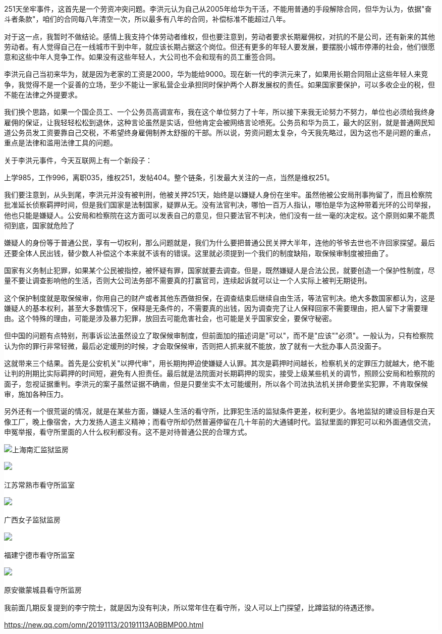 251天坐牢事件，这首先是一个劳资冲突问题。李洪元认为自己从2005年给华为干活，不能用普通的手段解除合同，但华为认为，依据"奋斗者条款"，咱们的合同每八年清空一次，所以最多有八年的合同，补偿标准不能超过八年。

对于这一点，我暂时不做结论。感情上我支持个体劳动者维权，但也要注意到，劳动者要求长期雇佣权，对抗的不是公司，还有新来的其他劳动者。有人觉得自己在一线城市干到中年，就应该长期占据这个岗位。但还有更多的年轻人要发展，要摆脱小城市停滞的社会，他们很愿意和这些中年人竞争工作。如果没有这些年轻人，大公司也不会和现有的员工重签合同。

李洪元自己当初来华为，就是因为老家的工资是2000，华为能给9000。现在新一代的李洪元来了，如果用长期合同阻止这些年轻人来竞争，我觉得不是一个妥善的立场，至少不能让一家私营企业承担同时保护两个人群发展权的责任。如果国家要保护，可以多收企业的税，但不能在法律之外提要求。

我们换个思路，如果一个国企员工、一个公务员高调宣布，我在这个单位努力了十年，所以接下来我无论努力不努力，单位也必须给我终身雇佣的保证，让我轻轻松松到退休，这种言论虽然是实话，但他肯定会被网络言论喷死。公务员和华为员工，最大的区别，就是普通网民知道公务员发工资要靠自己交税，不希望终身雇佣制养太舒服的干部。所以说，劳资问题太复杂，今天我先略过，因为这也不是问题的重点，重点是法律和滥用法律工具的问题。

关于李洪元事件，今天互联网上有一个新段子：

上学985，工作996，离职035，维权251，发帖404。整个链条，引发最大关注的一点，当然是维权251。

我们要注意到，从头到尾，李洪元并没有被判刑，他被关押251天，始终是以嫌疑人身份在坐牢。虽然他被公安局刑事拘留了，而且检察院批准延长侦察羁押时间，但是我们国家是法制国家，疑罪从无。没有法官判决，哪怕一百万人指认，哪怕是华为这种带着光环的公司举报，他也只能是嫌疑人。公安局和检察院在这方面可以发表自己的意见，但只要法官不判决，他们没有一丝一毫的决定权。这个原则如果不能贯彻到底，国家就危险了

嫌疑人的身份等于普通公民，享有一切权利，那么问题就是，我们为什么要把普通公民关押大半年，连他的爷爷去世也不许回家探望。最后还要全体人民出钱，替少数人补偿这个本来就不该有的错误。这里就必须提到一个我们的制度缺陷，取保候审制度被扭曲了。

国家有义务制止犯罪，如果某个公民被指控，被怀疑有罪，国家就要去调查。但是，既然嫌疑人是合法公民，就要创造一个保护性制度，尽量不要让调查影响他的生活，否则大公司法务部不需要真的打赢官司，连续起诉就可以让一个人实际上被判无期徒刑。

这个保护制度就是取保候审，你用自己的财产或者其他东西做担保，在调查结束后继续自由生活，等法官判决。绝大多数国家都认为，这是嫌疑人的基本权利，甚至大多数情况下，保释是无条件的，不需要真的出钱，因为调查完了让人保释回家不需要理由，把人留下才需要理由。这个特殊的理由，可能是涉及暴力犯罪，放回去可能危害社会，也可能是关乎国家安全，要保守秘密。

但中国的问题有点特别，刑事诉讼法虽然设立了取保候审制度，但前面加的描述词是"可以"，而不是"应该""必须"。一般认为，只有检察院认为你的罪行非常轻微，最后必定缓刑的时候，才会取保候审，否则把人抓来就不能放，放了就有一大批办事人员没面子。

这就带来三个结果。首先是公安机关"以押代审"，用长期拘押迫使嫌疑人认罪。其次是羁押时间越长，检察机关的定罪压力就越大，绝不能让判的刑期比实际羁押的时间短，避免有人担责任。最后就是法院面对长期羁押的现实，接受上级某些机关的调节，照顾公安局和检察院的面子，忽视证据重判。李洪元的案子虽然证据不确凿，但是只要坐实不太可能缓刑，所以各个司法执法机关拼命要坐实犯罪，不肯取保候审，施加各种压力。

另外还有一个很荒诞的情况，就是在某些方面，嫌疑人生活的看守所，比罪犯生活的监狱条件更差，权利更少。各地监狱的建设目标是白天像工厂，晚上像宿舍，大力发扬人道主义精神；而看守所却仍然普遍停留在几十年前的大通铺时代。监狱里面的罪犯可以和外面通信交流，申冤举报，看守所里面的人什么权利都没有。这不是对待普通公民的合理方式。

![](https://img.bedtime.news/2023/01/25/63d0f1227de55.jpeg)上海南汇监狱监房

![](https://img.bedtime.news/2023/01/25/63d0f123f0954.jpeg)

江苏常熟市看守所监室

![](https://img.bedtime.news/2023/01/25/63d0f1254f032.jpeg)

广西女子监狱监房

![](https://img.bedtime.news/2023/01/25/63d0f1298448e.png)

福建宁德市看守所监室

![](https://img.bedtime.news/2023/01/25/63d0f12befcc1.jpeg)

原安徽蒙城县看守所监房

我前面几期反复提到的李宁院士，就是因为没有判决，所以常年住在看守所，没人可以上门探望，比蹲监狱的待遇还惨。

<https://new.qq.com/omn/20191113/20191113A0BBMP00.html>
